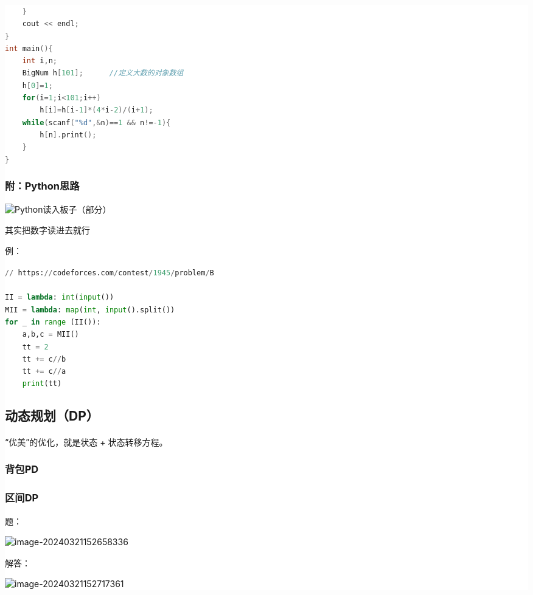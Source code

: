 ```c++
    }   
    cout << endl;  
}  
int main(){  
    int i,n;  
    BigNum h[101];      //定义大数的对象数组  
    h[0]=1;  
    for(i=1;i<101;i++)  
        h[i]=h[i-1]*(4*i-2)/(i+1);  
    while(scanf("%d",&n)==1 && n!=-1){  
        h[n].print();  
    }  
} 
```



### 附：Python思路

![Python读入板子（部分）](https://raw.githubusercontent.com/Ar-Gas/Ar-Gas.github.io/main/photo/Snipaste_2024-03-19_17-40-12.png)

其实把数字读进去就行

例：

```python
// https://codeforces.com/contest/1945/problem/B

II = lambda: int(input())
MII = lambda: map(int, input().split())
for _ in range (II()):
    a,b,c = MII()
    tt = 2
    tt += c//b
    tt += c//a
    print(tt)
```

## 动态规划（DP）

“优美”的优化，就是状态 + 状态转移方程。

### 背包PD

### 区间DP

题：

![image-20240321152658336](https://raw.githubusercontent.com/Ar-Gas/Ar-Gas.github.io/main/photo/image-20240321152658336.png)

解答：

![image-20240321152717361](https://raw.githubusercontent.com/Ar-Gas/Ar-Gas.github.io/main/photo/image-20240321152717361.png)
